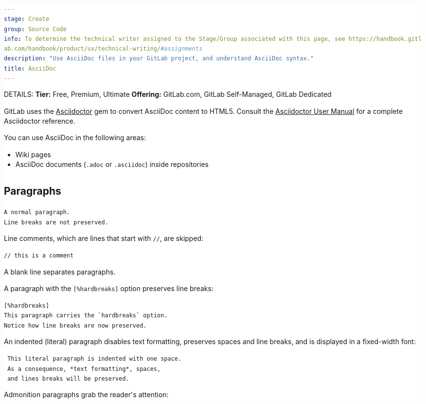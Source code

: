 ```yaml
---
stage: Create
group: Source Code
info: To determine the technical writer assigned to the Stage/Group associated with this page, see https://handbook.gitlab.com/handbook/product/ux/technical-writing/#assignments
description: "Use AsciiDoc files in your GitLab project, and understand AsciiDoc syntax."
title: AsciiDoc
---
```


DETAILS:
**Tier:** Free, Premium, Ultimate
**Offering:** GitLab.com, GitLab Self-Managed, GitLab Dedicated

GitLab uses the [Asciidoctor](https://asciidoctor.org) gem to convert AsciiDoc content to HTML5.
Consult the [Asciidoctor User Manual](https://asciidoctor.org/docs/user-manual/) for a complete Asciidoctor reference.

You can use AsciiDoc in the following areas:

- Wiki pages
- AsciiDoc documents (`.adoc` or `.asciidoc`) inside repositories

## Paragraphs

```plaintext
A normal paragraph.
Line breaks are not preserved.
```

Line comments, which are lines that start with `//`, are skipped:

```plaintext
// this is a comment
```

A blank line separates paragraphs.

A paragraph with the `[%hardbreaks]` option preserves line breaks:

```plaintext
[%hardbreaks]
This paragraph carries the `hardbreaks` option.
Notice how line breaks are now preserved.
```

An indented (literal) paragraph disables text formatting,
preserves spaces and line breaks, and is displayed in a
fixed-width font:

```plaintext
 This literal paragraph is indented with one space.
 As a consequence, *text formatting*, spaces,
 and lines breaks will be preserved.
```

Admonition paragraphs grab the reader's attention:
